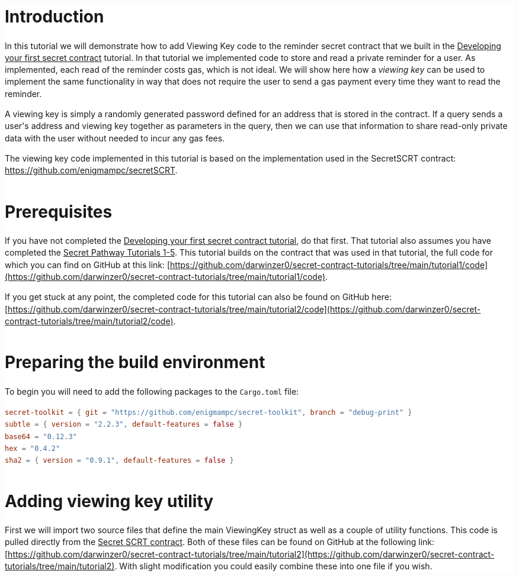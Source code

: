 # Introduction

In this tutorial we will demonstrate how to add Viewing Key code to the reminder secret contract that we built in the [Developing your first secret contract](https://learn.figment.io/network-documentation/secret/tutorials/creating-a-secret-contract-from-scratch) tutorial. In that tutorial we implemented code to store and read a private reminder for a user. As implemented, each read of the reminder costs gas, which is not ideal. We will show here how a *viewing key* can be used to implement the same functionality in way that does not require the user to send a gas payment every time they want to read the reminder. 

A viewing key is simply a randomly generated password defined for an address that is stored in the contract. If a query sends a user's address and viewing key together as parameters in the query, then we can use that information to share read-only private data with the user without needed to incur any gas fees.

The viewing key code implemented in this tutorial is based on the implementation used in the SecretSCRT contract: https://github.com/enigmampc/secretSCRT.

# Prerequisites

If you have not completed the [Developing your first secret contract tutorial](https://learn.figment.io/network-documentation/secret/tutorials/creating-a-secret-contract-from-scratch), do that first. That tutorial also assumes you have completed the [Secret Pathway Tutorials 1-5](https://learn.figment.io/network-documentation/secret/secret-pathway#secret-pathway-tutorials). This tutorial builds on the contract that was used in that tutorial, the full code for which you can find on GitHub at this link: [https://github.com/darwinzer0/secret-contract-tutorials/tree/main/tutorial1/code](https://github.com/darwinzer0/secret-contract-tutorials/tree/main/tutorial1/code).

If you get stuck at any point, the completed code for this tutorial can also be found on GitHub here: [https://github.com/darwinzer0/secret-contract-tutorials/tree/main/tutorial2/code](https://github.com/darwinzer0/secret-contract-tutorials/tree/main/tutorial2/code).

# Preparing the build environment

To begin you will need to add the following packages to the `Cargo.toml` file:

```toml
secret-toolkit = { git = "https://github.com/enigmampc/secret-toolkit", branch = "debug-print" }
subtle = { version = "2.2.3", default-features = false }
base64 = "0.12.3"
hex = "0.4.2"
sha2 = { version = "0.9.1", default-features = false }
```

# Adding viewing key utility

First we will import two source files that define the main ViewingKey struct as well as a couple of utility functions. This code is pulled directly from the [Secret SCRT contract](https://github.com/enigmampc/secretSCRT). Both of these files can be found on GitHub at the following link: [https://github.com/darwinzer0/secret-contract-tutorials/tree/main/tutorial2](https://github.com/darwinzer0/secret-contract-tutorials/tree/main/tutorial2). With slight modification you could easily combine these into one file if you wish.
